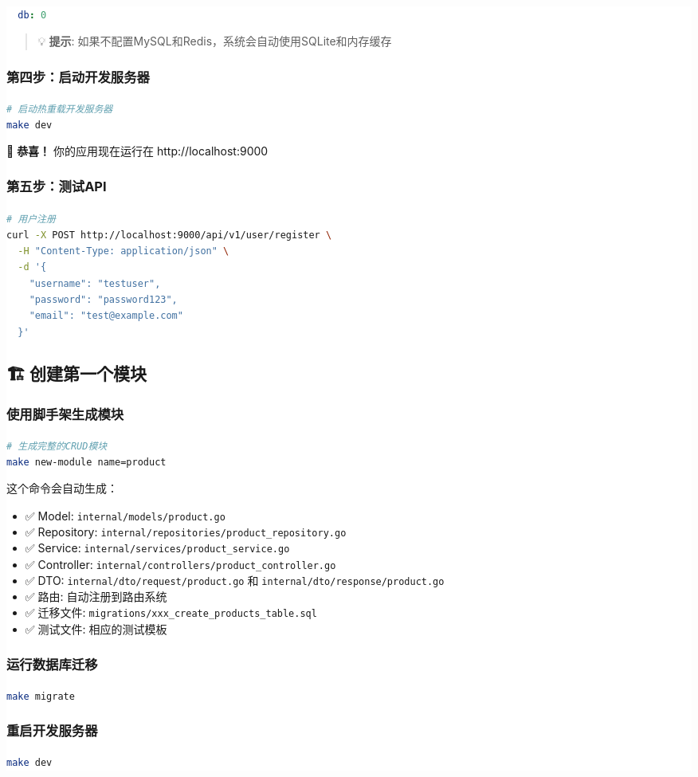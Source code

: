 ```yaml
  db: 0
```

> 💡 **提示**: 如果不配置MySQL和Redis，系统会自动使用SQLite和内存缓存

### 第四步：启动开发服务器
```bash
# 启动热重载开发服务器
make dev
```

🎉 **恭喜！** 你的应用现在运行在 http://localhost:9000

### 第五步：测试API
```bash
# 用户注册
curl -X POST http://localhost:9000/api/v1/user/register \
  -H "Content-Type: application/json" \
  -d '{
    "username": "testuser",
    "password": "password123",
    "email": "test@example.com"
  }'
```

## 🏗️ 创建第一个模块

### 使用脚手架生成模块
```bash
# 生成完整的CRUD模块
make new-module name=product
```

这个命令会自动生成：
- ✅ Model: `internal/models/product.go`
- ✅ Repository: `internal/repositories/product_repository.go`
- ✅ Service: `internal/services/product_service.go`
- ✅ Controller: `internal/controllers/product_controller.go`
- ✅ DTO: `internal/dto/request/product.go` 和 `internal/dto/response/product.go`
- ✅ 路由: 自动注册到路由系统
- ✅ 迁移文件: `migrations/xxx_create_products_table.sql`
- ✅ 测试文件: 相应的测试模板

### 运行数据库迁移
```bash
make migrate
```

### 重启开发服务器
```bash
make dev
```

